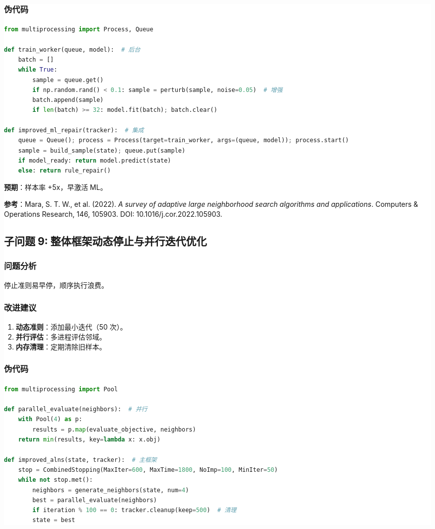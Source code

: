 ### 伪代码
```python
from multiprocessing import Process, Queue

def train_worker(queue, model):  # 后台
    batch = []
    while True:
        sample = queue.get()
        if np.random.rand() < 0.1: sample = perturb(sample, noise=0.05)  # 增强
        batch.append(sample)
        if len(batch) >= 32: model.fit(batch); batch.clear()

def improved_ml_repair(tracker):  # 集成
    queue = Queue(); process = Process(target=train_worker, args=(queue, model)); process.start()
    sample = build_sample(state); queue.put(sample)
    if model_ready: return model.predict(state)
    else: return rule_repair()
```

**预期**：样本率 +5x，早激活 ML。

**参考**：Mara, S. T. W., et al. (2022). *A survey of adaptive large neighborhood search algorithms and applications*. Computers & Operations Research, 146, 105903. DOI: 10.1016/j.cor.2022.105903.

## 子问题 9: 整体框架动态停止与并行迭代优化

### 问题分析
停止准则易早停，顺序执行浪费。

### 改进建议
1. **动态准则**：添加最小迭代（50 次）。
2. **并行评估**：多进程评估邻域。
3. **内存清理**：定期清除旧样本。

### 伪代码
```python
from multiprocessing import Pool

def parallel_evaluate(neighbors):  # 并行
    with Pool(4) as p:
        results = p.map(evaluate_objective, neighbors)
    return min(results, key=lambda x: x.obj)

def improved_alns(state, tracker):  # 主框架
    stop = CombinedStopping(MaxIter=600, MaxTime=1800, NoImp=100, MinIter=50)
    while not stop.met():
        neighbors = generate_neighbors(state, num=4)
        best = parallel_evaluate(neighbors)
        if iteration % 100 == 0: tracker.cleanup(keep=500)  # 清理
        state = best
```
